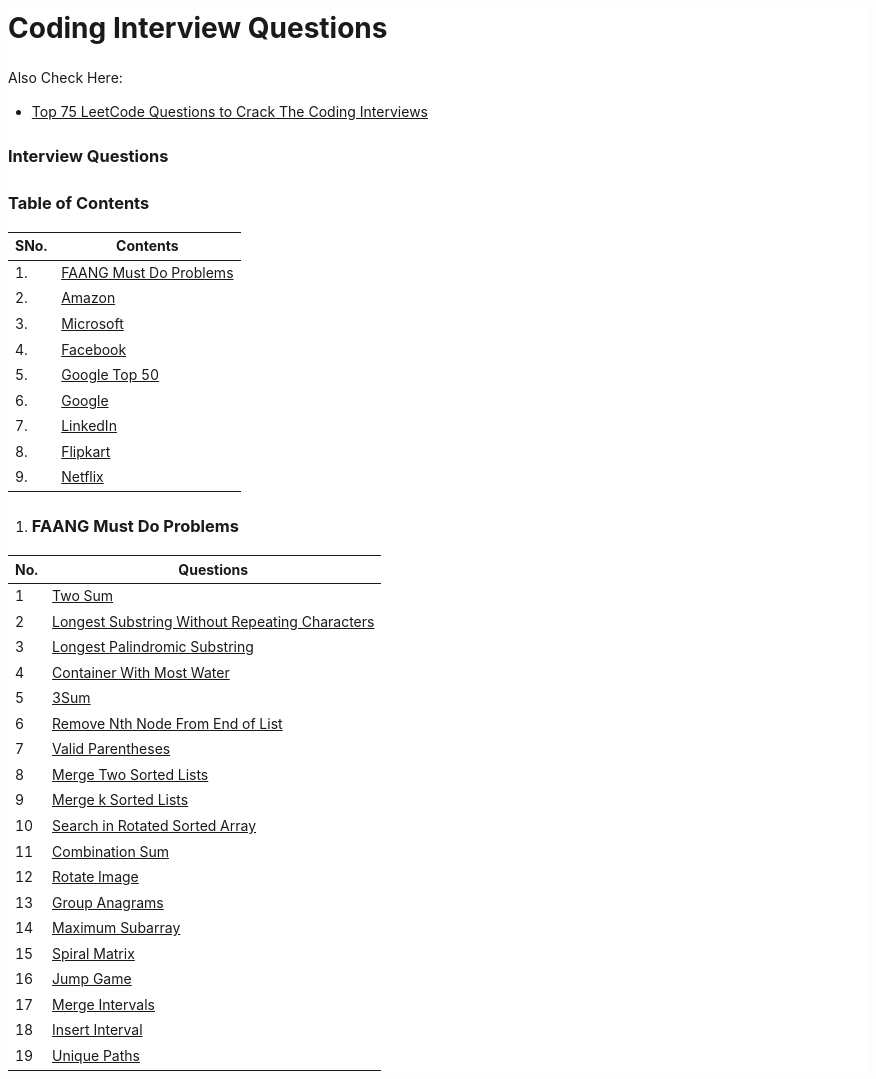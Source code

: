 # Coding Interview Questions

Also Check Here: 

- [Top 75 LeetCode Questions to Crack The Coding Interviews](./TopLeetCodeProblems.md)

### Interview Questions

### Table of Contents
| SNo. | **Contents** |
| --- | --------- |
| 1. | [FAANG Must Do Problems](#faang-must-do-problems) |
| 2. | [Amazon](#amazon) |
| 3. | [Microsoft](#microsoft) |
| 4. | [Facebook](#facebook) |
| 5. | [Google Top 50](#google-top-50) |
| 6. | [Google](#google) |
| 7. | [LinkedIn](#linkedin) |
| 8. | [Flipkart](#flipkart) |
| 9. | [Netflix](#netflix) |


1. ### FAANG Must Do Problems
| No. | Questions |
| --- | --------- |
|1  | [Two Sum](https://leetcode.com/problems/two-sum) |
|2  | [Longest Substring Without Repeating Characters](https://leetcode.com/problems/longest-substring-without-repeating-characters) |
|3  | [Longest Palindromic Substring](https://leetcode.com/problems/longest-palindromic-substring) |
|4  | [Container With Most Water](https://leetcode.com/problems/container-with-most-water) |
|5  | [3Sum](https://leetcode.com/problems/3sum) |
|6  | [Remove Nth Node From End of List](https://leetcode.com/problems/remove-nth-node-from-end-of-list) |
|7  | [Valid Parentheses](https://leetcode.com/problems/valid-parentheses) |
|8  | [Merge Two Sorted Lists](https://leetcode.com/problems/merge-two-sorted-lists) |
|9  | [Merge k Sorted Lists](https://leetcode.com/problems/merge-k-sorted-lists) |
|10  | [Search in Rotated Sorted Array](https://leetcode.com/problems/search-in-rotated-sorted-array) |
|11  | [Combination Sum](https://leetcode.com/problems/combination-sum) |
|12  | [Rotate Image](https://leetcode.com/problems/rotate-image) |
|13  | [Group Anagrams](https://leetcode.com/problems/group-anagrams) |
|14  | [Maximum Subarray](https://leetcode.com/problems/maximum-subarray) |
|15  | [Spiral Matrix](https://leetcode.com/problems/spiral-matrix) |
|16  | [Jump Game](https://leetcode.com/problems/jump-game) |
|17  | [Merge Intervals](https://leetcode.com/problems/merge-intervals) |
|18  | [Insert Interval](https://leetcode.com/problems/insert-interval) |
|19  | [Unique Paths](https://leetcode.com/problems/unique-paths) |